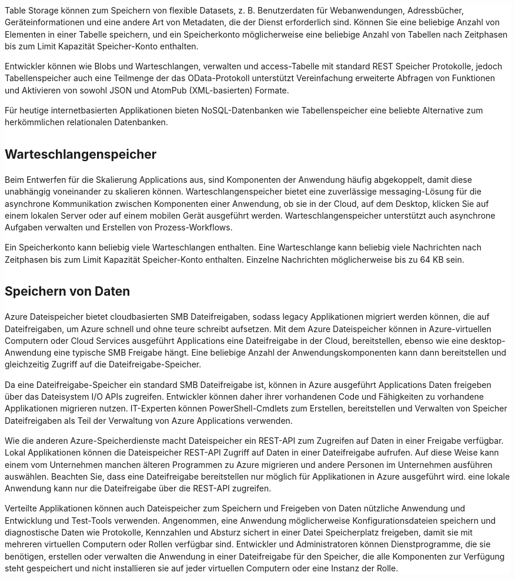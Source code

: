 Table Storage können zum Speichern von flexible Datasets, z. B. Benutzerdaten für Webanwendungen, Adressbücher, Geräteinformationen und eine andere Art von Metadaten, die der Dienst erforderlich sind.  Können Sie eine beliebige Anzahl von Elementen in einer Tabelle speichern, und ein Speicherkonto möglicherweise eine beliebige Anzahl von Tabellen nach Zeitphasen bis zum Limit Kapazität Speicher-Konto enthalten.

Entwickler können wie Blobs und Warteschlangen, verwalten und access-Tabelle mit standard REST Speicher Protokolle, jedoch Tabellenspeicher auch eine Teilmenge der das OData-Protokoll unterstützt Vereinfachung erweiterte Abfragen von Funktionen und Aktivieren von sowohl JSON und AtomPub (XML-basierten) Formate.

Für heutige internetbasierten Applikationen bieten NoSQL-Datenbanken wie Tabellenspeicher eine beliebte Alternative zum herkömmlichen relationalen Datenbanken.

## <a name="queue-storage"></a>Warteschlangenspeicher

Beim Entwerfen für die Skalierung Applications aus, sind Komponenten der Anwendung häufig abgekoppelt, damit diese unabhängig voneinander zu skalieren können. Warteschlangenspeicher bietet eine zuverlässige messaging-Lösung für die asynchrone Kommunikation zwischen Komponenten einer Anwendung, ob sie in der Cloud, auf dem Desktop, klicken Sie auf einem lokalen Server oder auf einem mobilen Gerät ausgeführt werden. Warteschlangenspeicher unterstützt auch asynchrone Aufgaben verwalten und Erstellen von Prozess-Workflows.

Ein Speicherkonto kann beliebig viele Warteschlangen enthalten. Eine Warteschlange kann beliebig viele Nachrichten nach Zeitphasen bis zum Limit Kapazität Speicher-Konto enthalten. Einzelne Nachrichten möglicherweise bis zu 64 KB sein.

## <a name="file-storage"></a>Speichern von Daten

Azure Dateispeicher bietet cloudbasierten SMB Dateifreigaben, sodass legacy Applikationen migriert werden können, die auf Dateifreigaben, um Azure schnell und ohne teure schreibt aufsetzen. Mit dem Azure Dateispeicher können in Azure-virtuellen Computern oder Cloud Services ausgeführt Applications eine Dateifreigabe in der Cloud, bereitstellen, ebenso wie eine desktop-Anwendung eine typische SMB Freigabe hängt. Eine beliebige Anzahl der Anwendungskomponenten kann dann bereitstellen und gleichzeitig Zugriff auf die Dateifreigabe-Speicher.

Da eine Dateifreigabe-Speicher ein standard SMB Dateifreigabe ist, können in Azure ausgeführt Applications Daten freigeben über das Dateisystem I/O APIs zugreifen. Entwickler können daher ihrer vorhandenen Code und Fähigkeiten zu vorhandene Applikationen migrieren nutzen. IT-Experten können PowerShell-Cmdlets zum Erstellen, bereitstellen und Verwalten von Speicher Dateifreigaben als Teil der Verwaltung von Azure Applications verwenden.

Wie die anderen Azure-Speicherdienste macht Dateispeicher ein REST-API zum Zugreifen auf Daten in einer Freigabe verfügbar. Lokal Applikationen können die Dateispeicher REST-API Zugriff auf Daten in einer Dateifreigabe aufrufen. Auf diese Weise kann einem vom Unternehmen manchen älteren Programmen zu Azure migrieren und andere Personen im Unternehmen ausführen auswählen. Beachten Sie, dass eine Dateifreigabe bereitstellen nur möglich für Applikationen in Azure ausgeführt wird. eine lokale Anwendung kann nur die Dateifreigabe über die REST-API zugreifen.

Verteilte Applikationen können auch Dateispeicher zum Speichern und Freigeben von Daten nützliche Anwendung und Entwicklung und Test-Tools verwenden. Angenommen, eine Anwendung möglicherweise Konfigurationsdateien speichern und diagnostische Daten wie Protokolle, Kennzahlen und Absturz sichert in einer Datei Speicherplatz freigeben, damit sie mit mehreren virtuellen Computern oder Rollen verfügbar sind. Entwickler und Administratoren können Dienstprogramme, die sie benötigen, erstellen oder verwalten die Anwendung in einer Dateifreigabe für den Speicher, die alle Komponenten zur Verfügung steht gespeichert und nicht installieren sie auf jeder virtuellen Computern oder eine Instanz der Rolle.
